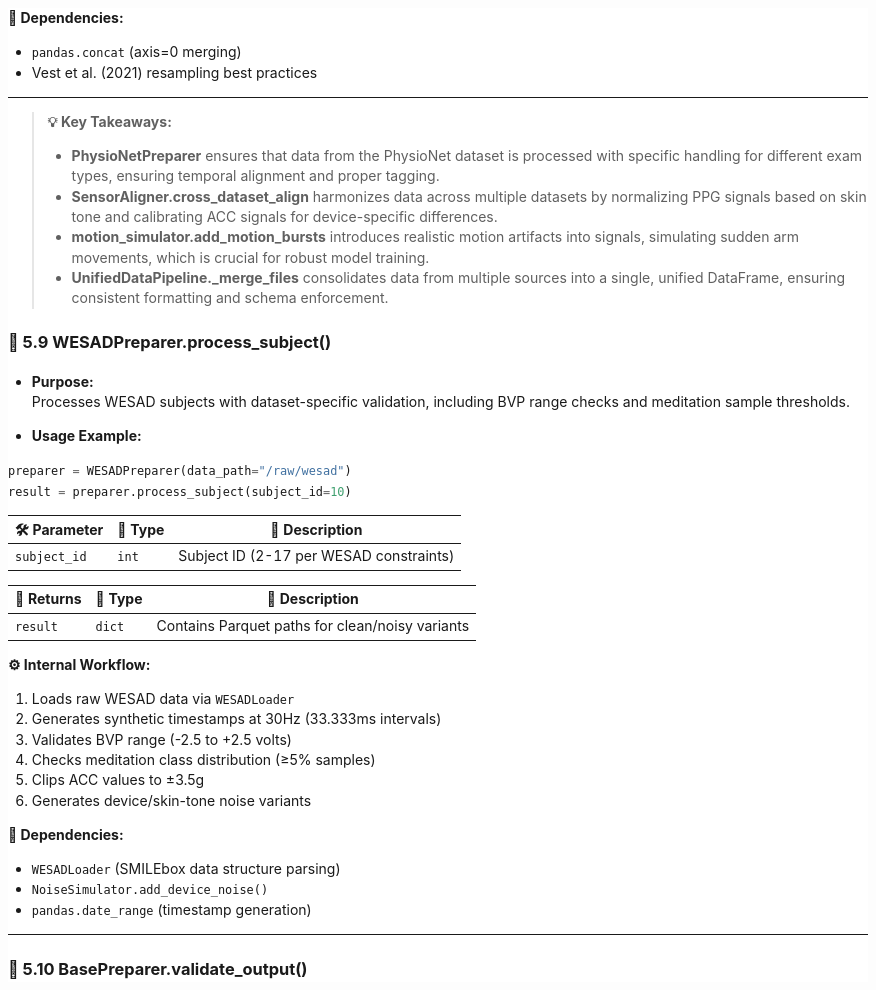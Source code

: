 **🔗 Dependencies:**  
- `pandas.concat` (axis=0 merging)  
- Vest et al. (2021) resampling best practices  

---

> **💡 Key Takeaways:**
> - **PhysioNetPreparer** ensures that data from the PhysioNet dataset is processed with specific handling for different exam types, ensuring temporal alignment and proper tagging.
> - **SensorAligner.cross_dataset_align** harmonizes data across multiple datasets by normalizing PPG signals based on skin tone and calibrating ACC signals for device-specific differences.
> - **motion_simulator.add_motion_bursts** introduces realistic motion artifacts into signals, simulating sudden arm movements, which is crucial for robust model training.
> - **UnifiedDataPipeline._merge_files** consolidates data from multiple sources into a single, unified DataFrame, ensuring consistent formatting and schema enforcement.


### 🔧 5.9 WESADPreparer.process_subject()

- **Purpose:**  
  Processes WESAD subjects with dataset-specific validation, including BVP range checks and meditation sample thresholds.

- **Usage Example:**  
```python
preparer = WESADPreparer(data_path="/raw/wesad")
result = preparer.process_subject(subject_id=10)
```

| 🛠️ Parameter   | 🔧 Type | 📝 Description |
|------------------|----------|----------------|
| `subject_id`     | `int`    | Subject ID (2-17 per WESAD constraints) |

| 🎯 Returns     | 🔧 Type | 📝 Description |
|------------------|----------|----------------|
| `result`         | `dict`   | Contains Parquet paths for clean/noisy variants |

**⚙️ Internal Workflow:**  
1. Loads raw WESAD data via `WESADLoader`  
2. Generates synthetic timestamps at 30Hz (33.333ms intervals)  
3. Validates BVP range (-2.5 to +2.5 volts)  
4. Checks meditation class distribution (≥5% samples)  
5. Clips ACC values to ±3.5g  
6. Generates device/skin-tone noise variants  

**🔗 Dependencies:**  
- `WESADLoader` (SMILEbox data structure parsing)  
- `NoiseSimulator.add_device_noise()`  
- `pandas.date_range` (timestamp generation)  

---

### 🔧 5.10 BasePreparer.validate_output()
